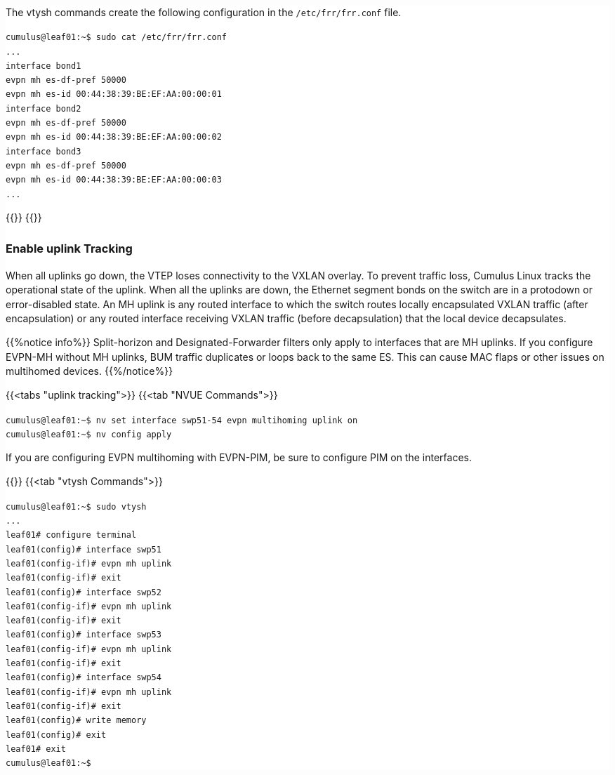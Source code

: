 The vtysh commands create the following configuration in the `/etc/frr/frr.conf` file.

```
cumulus@leaf01:~$ sudo cat /etc/frr/frr.conf
...
interface bond1
evpn mh es-df-pref 50000
evpn mh es-id 00:44:38:39:BE:EF:AA:00:00:01
interface bond2
evpn mh es-df-pref 50000
evpn mh es-id 00:44:38:39:BE:EF:AA:00:00:02
interface bond3
evpn mh es-df-pref 50000
evpn mh es-id 00:44:38:39:BE:EF:AA:00:00:03
...
```

{{</tab>}}
{{</tabs>}}

### Enable uplink Tracking

When all uplinks go down, the VTEP loses connectivity to the VXLAN overlay. To prevent traffic loss, Cumulus Linux tracks the operational state of the uplink. When all the uplinks are down, the Ethernet segment bonds on the switch are in a protodown or error-disabled state. An MH uplink is any routed interface to which the switch routes locally encapsulated VXLAN traffic (after encapsulation) or any routed interface receiving VXLAN traffic (before decapsulation) that the local device decapsulates.

{{%notice info%}}
Split-horizon and Designated-Forwarder filters only apply to interfaces that are MH uplinks.
If you configure EVPN-MH without MH uplinks, BUM traffic duplicates or loops back to the same ES. This can cause MAC flaps or other issues on multihomed devices.
{{%/notice%}}

{{<tabs "uplink tracking">}}
{{<tab "NVUE Commands">}}

```
cumulus@leaf01:~$ nv set interface swp51-54 evpn multihoming uplink on
cumulus@leaf01:~$ nv config apply
```

If you are configuring EVPN multihoming with EVPN-PIM, be sure to configure PIM on the interfaces.

{{</tab>}}
{{<tab "vtysh Commands">}}

```
cumulus@leaf01:~$ sudo vtysh
...
leaf01# configure terminal
leaf01(config)# interface swp51
leaf01(config-if)# evpn mh uplink
leaf01(config-if)# exit
leaf01(config)# interface swp52
leaf01(config-if)# evpn mh uplink
leaf01(config-if)# exit
leaf01(config)# interface swp53
leaf01(config-if)# evpn mh uplink
leaf01(config-if)# exit
leaf01(config)# interface swp54
leaf01(config-if)# evpn mh uplink
leaf01(config-if)# exit
leaf01(config)# write memory
leaf01(config)# exit
leaf01# exit
cumulus@leaf01:~$
```